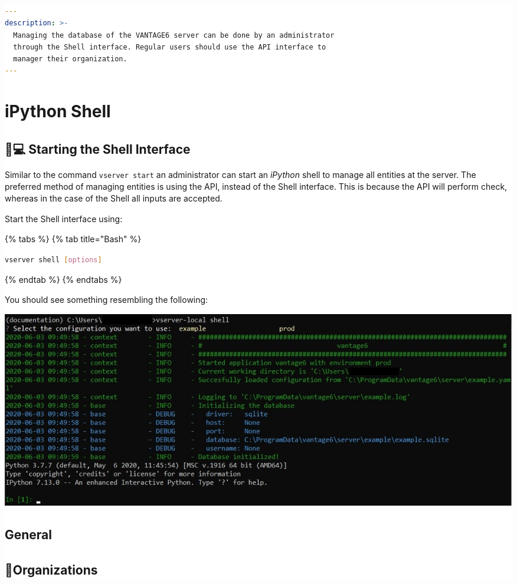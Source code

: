 ```yaml
---
description: >-
  Managing the database of the VANTAGE6 server can be done by an administrator
  through the Shell interface. Regular users should use the API interface to
  manager their organization.
---
```


# iPython Shell

## 👨💻 Starting the Shell Interface

Similar to the command `vserver start` an administrator can start an _iPython_ shell to manage all entities at the server. The preferred method of managing entities is using the API, instead of the Shell interface. This is because the API will perform check, whereas in the case of the Shell all inputs are accepted. 

Start the Shell interface using:

{% tabs %}
{% tab title="Bash" %}
```bash
vserver shell [options]
```
{% endtab %}
{% endtabs %}

You should see something resembling the following:

![](../../.gitbook/assets/vserverlocalshell.jpg)

## General

## 🏢Organizations

